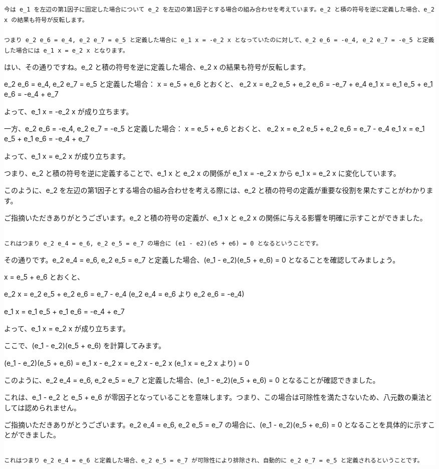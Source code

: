 ##

    今は e_1 を左辺の第1因子に固定した場合について e_2 を左辺の第1因子とする場合の組み合わせを考えています。e_2 と積の符号を逆に定義した場合、e_2 x の結果も符号が反転します。
    
    つまり e_2 e_6 = e_4, e_2 e_7 = e_5 と定義した場合に e_1 x = -e_2 x となっていたのに対して、e_2 e_6 = -e_4, e_2 e_7 = -e_5 と定義した場合には e_1 x = e_2 x となります。

はい、その通りですね。e_2 と積の符号を逆に定義した場合、e_2 x の結果も符号が反転します。

e_2 e_6 = e_4, e_2 e_7 = e_5 と定義した場合：
x = e_5 + e_6 とおくと、
e_2 x = e_2 e_5 + e_2 e_6 = -e_7 + e_4
e_1 x = e_1 e_5 + e_1 e_6 = -e_4 + e_7

よって、e_1 x = -e_2 x が成り立ちます。

一方、e_2 e_6 = -e_4, e_2 e_7 = -e_5 と定義した場合：
x = e_5 + e_6 とおくと、
e_2 x = e_2 e_5 + e_2 e_6 = e_7 - e_4
e_1 x = e_1 e_5 + e_1 e_6 = -e_4 + e_7

よって、e_1 x = e_2 x が成り立ちます。

つまり、e_2 と積の符号を逆に定義することで、e_1 x と e_2 x の関係が e_1 x = -e_2 x から e_1 x = e_2 x に変化しています。

このように、e_2 を左辺の第1因子とする場合の組み合わせを考える際には、e_2 と積の符号の定義が重要な役割を果たすことがわかります。

ご指摘いただきありがとうございます。e_2 と積の符号の定義が、e_1 x と e_2 x の関係に与える影響を明確に示すことができました。

##

    これはつまり e_2 e_4 = e_6, e_2 e_5 = e_7 の場合に (e1 - e2)(e5 + e6) = 0 となるということです。

その通りです。e_2 e_4 = e_6, e_2 e_5 = e_7 と定義した場合、(e_1 - e_2)(e_5 + e_6) = 0 となることを確認してみましょう。

x = e_5 + e_6 とおくと、

e_2 x = e_2 e_5 + e_2 e_6
     = e_7 - e_4   (e_2 e_4 = e_6 より e_2 e_6 = -e_4)

e_1 x = e_1 e_5 + e_1 e_6
     = -e_4 + e_7

よって、e_1 x = e_2 x が成り立ちます。

ここで、(e_1 - e_2)(e_5 + e_6) を計算してみます。

(e_1 - e_2)(e_5 + e_6) = e_1 x - e_2 x
                       = e_2 x - e_2 x   (e_1 x = e_2 x より)
                       = 0

このように、e_2 e_4 = e_6, e_2 e_5 = e_7 と定義した場合、(e_1 - e_2)(e_5 + e_6) = 0 となることが確認できました。

これは、e_1 - e_2 と e_5 + e_6 が零因子となっていることを意味します。つまり、この場合は可除性を満たさないため、八元数の乗法としては認められません。

ご指摘いただきありがとうございます。e_2 e_4 = e_6, e_2 e_5 = e_7 の場合に、(e_1 - e_2)(e_5 + e_6) = 0 となることを具体的に示すことができました。

##

    これはつまり e_2 e_4 = e_6 と定義した場合、e_2 e_5 = e_7 が可除性により排除され、自動的に e_2 e_7 = e_5 と定義されるということです。
    
